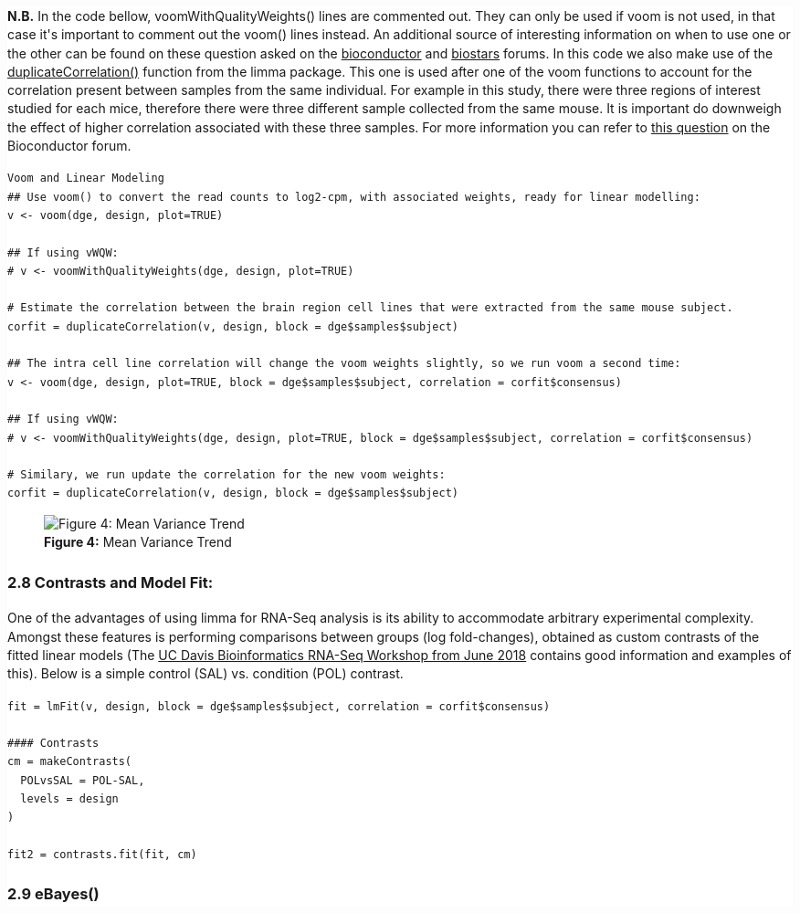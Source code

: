 **N.B.** In the code bellow, voomWithQualityWeights() lines are commented out. They can only be used if voom is not used, in that case it's important to comment out the voom() lines instead. An additional source of interesting information on when to use one or the other can be found on these question asked on the [bioconductor](https://support.bioconductor.org/p/129039/) and [biostars](https://www.biostars.org/p/424507/) forums. In this code we also make use of the [duplicateCorrelation()](http://web.mit.edu/~r/current/arch/i386_linux26/lib/R/library/limma/html/dupcor.html) function from the limma package. This one is used after one of the voom functions to account for the correlation present between samples from the same individual. For example in this study, there were three regions of interest studied for each mice, therefore there were three different sample collected from the same mouse. It is important do downweigh the effect of higher correlation associated with these three samples. For more information you can refer to [this question](https://support.bioconductor.org/p/125489/) on the Bioconductor forum.

```
Voom and Linear Modeling
## Use voom() to convert the read counts to log2-cpm, with associated weights, ready for linear modelling:
v <- voom(dge, design, plot=TRUE)

## If using vWQW:
# v <- voomWithQualityWeights(dge, design, plot=TRUE)

# Estimate the correlation between the brain region cell lines that were extracted from the same mouse subject.
corfit = duplicateCorrelation(v, design, block = dge$samples$subject)

## The intra cell line correlation will change the voom weights slightly, so we run voom a second time:
v <- voom(dge, design, plot=TRUE, block = dge$samples$subject, correlation = corfit$consensus)

## If using vWQW:
# v <- voomWithQualityWeights(dge, design, plot=TRUE, block = dge$samples$subject, correlation = corfit$consensus)

# Similary, we run update the correlation for the new voom weights:
corfit = duplicateCorrelation(v, design, block = dge$samples$subject)
```

<figure class="image">
  <img src="https://ludmercentre.github.io/rna-seq_workflow/markdown_files/images/mean_variance_trend.png" alt="Figure 4: Mean Variance Trend">
  <figcaption> <b>Figure 4:</b> Mean Variance Trend</figcaption>
</figure>

### 2.8 Contrasts and Model Fit:
One of the advantages of using limma for RNA-Seq analysis is its ability to accommodate arbitrary experimental complexity. Amongst these features is performing comparisons between groups (log fold-changes), obtained as custom contrasts of the fitted linear models (The [UC Davis Bioinformatics RNA-Seq Workshop from June 2018](https://ucdavis-bioinformatics-training.github.io/2018-June-RNA-Seq-Workshop/thursday/DE.html) contains good information and examples of this). Below is a simple control (SAL) vs. condition (POL) contrast.
```
fit = lmFit(v, design, block = dge$samples$subject, correlation = corfit$consensus)

#### Contrasts
cm = makeContrasts(
  POLvsSAL = POL-SAL,
  levels = design
)

fit2 = contrasts.fit(fit, cm)
```
### 2.9 eBayes()